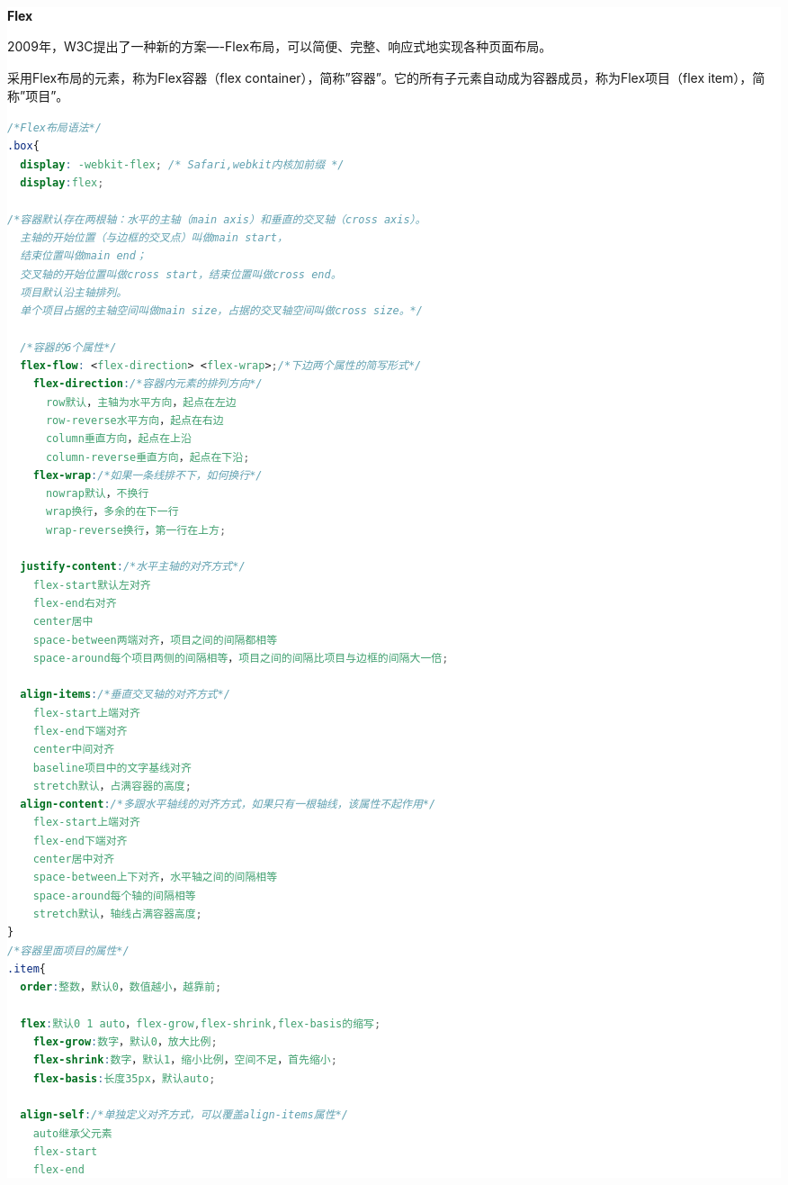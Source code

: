 **Flex**

2009年，W3C提出了一种新的方案—-Flex布局，可以简便、完整、响应式地实现各种页面布局。

采用Flex布局的元素，称为Flex容器（flex container），简称”容器”。它的所有子元素自动成为容器成员，称为Flex项目（flex item），简称”项目”。

```css
/*Flex布局语法*/
.box{
  display: -webkit-flex; /* Safari,webkit内核加前缀 */
  display:flex;
  
/*容器默认存在两根轴：水平的主轴（main axis）和垂直的交叉轴（cross axis）。
  主轴的开始位置（与边框的交叉点）叫做main start，
  结束位置叫做main end；
  交叉轴的开始位置叫做cross start，结束位置叫做cross end。
  项目默认沿主轴排列。
  单个项目占据的主轴空间叫做main size，占据的交叉轴空间叫做cross size。*/
  
  /*容器的6个属性*/
  flex-flow: <flex-direction> <flex-wrap>;/*下边两个属性的简写形式*/
    flex-direction:/*容器内元素的排列方向*/
      row默认，主轴为水平方向，起点在左边
      row-reverse水平方向，起点在右边
      column垂直方向，起点在上沿
      column-reverse垂直方向，起点在下沿;
    flex-wrap:/*如果一条线排不下，如何换行*/
      nowrap默认，不换行
      wrap换行，多余的在下一行
      wrap-reverse换行，第一行在上方;
  
  justify-content:/*水平主轴的对齐方式*/
    flex-start默认左对齐
    flex-end右对齐
    center居中
    space-between两端对齐，项目之间的间隔都相等
    space-around每个项目两侧的间隔相等，项目之间的间隔比项目与边框的间隔大一倍;

  align-items:/*垂直交叉轴的对齐方式*/
    flex-start上端对齐
    flex-end下端对齐
    center中间对齐
    baseline项目中的文字基线对齐
    stretch默认，占满容器的高度;
  align-content:/*多跟水平轴线的对齐方式，如果只有一根轴线，该属性不起作用*/
    flex-start上端对齐
    flex-end下端对齐
    center居中对齐
    space-between上下对齐，水平轴之间的间隔相等
    space-around每个轴的间隔相等
    stretch默认，轴线占满容器高度;
}
/*容器里面项目的属性*/
.item{
  order:整数，默认0，数值越小，越靠前;
  
  flex:默认0 1 auto，flex-grow,flex-shrink,flex-basis的缩写;
    flex-grow:数字，默认0，放大比例;
    flex-shrink:数字，默认1，缩小比例，空间不足，首先缩小;
    flex-basis:长度35px，默认auto;
  
  align-self:/*单独定义对齐方式，可以覆盖align-items属性*/
    auto继承父元素
    flex-start
    flex-end
```
